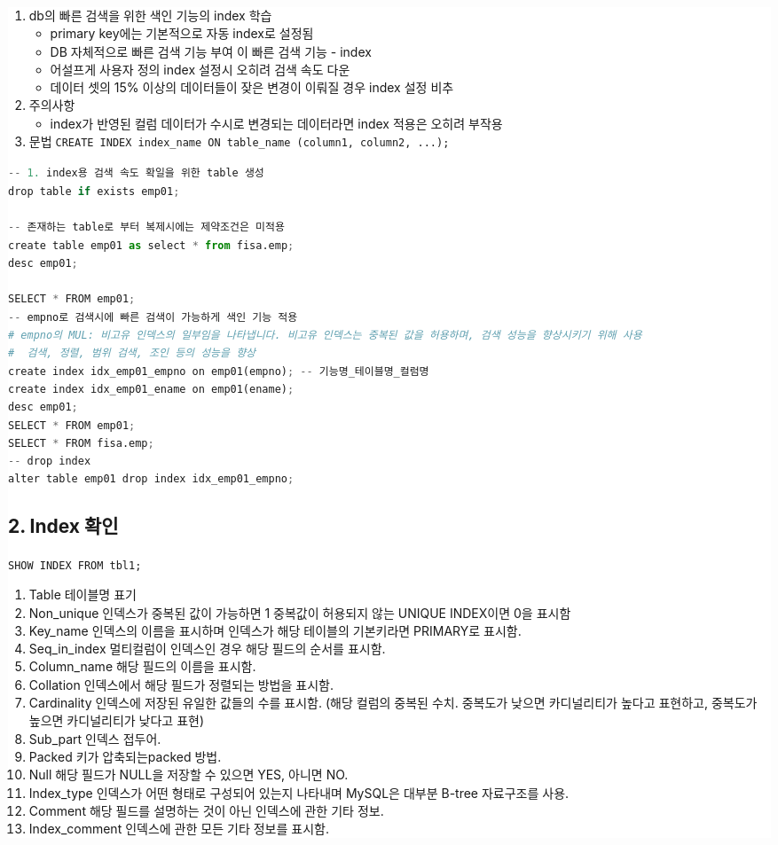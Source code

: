 1. db의 빠른 검색을 위한 색인 기능의 index 학습
    - primary key에는 기본적으로 자동 index로 설정됨
    - DB 자체적으로 빠른 검색 기능 부여
    이 빠른 검색 기능 - index
    - 어설프게 사용자 정의 index 설정시 오히려 검색 속도 다운
    - 데이터 셋의 15% 이상의 데이터들이 잦은 변경이 이뤄질 경우 index 설정 비추
2. 주의사항
    - index가 반영된 컬럼 데이터가 수시로 변경되는 데이터라면 index 적용은 오히려 부작용
3. 문법
`CREATE INDEX index_name
ON table_name (column1, column2, ...);`

```python
-- 1. index용 검색 속도 확일을 위한 table 생성 
drop table if exists emp01;

-- 존재하는 table로 부터 복제시에는 제약조건은 미적용
create table emp01 as select * from fisa.emp;
desc emp01;

SELECT * FROM emp01;
-- empno로 검색시에 빠른 검색이 가능하게 색인 기능 적용
# empno의 MUL: 비고유 인덱스의 일부임을 나타냅니다. 비고유 인덱스는 중복된 값을 허용하며, 검색 성능을 향상시키기 위해 사용
#  검색, 정렬, 범위 검색, 조인 등의 성능을 향상
create index idx_emp01_empno on emp01(empno); -- 기능명_테이블명_컬럼명
create index idx_emp01_ename on emp01(ename);
desc emp01;
SELECT * FROM emp01;
SELECT * FROM fisa.emp;
-- drop index
alter table emp01 drop index idx_emp01_empno;

```

## 2. Index 확인

`SHOW INDEX FROM tbl1;`

1. Table 테이블명 표기
2. Non_unique 인덱스가 중복된 값이 가능하면 1 중복값이 허용되지 않는 UNIQUE INDEX이면 0을 표시함
3. Key_name 인덱스의 이름을 표시하며 인덱스가 해당 테이블의 기본키라면 PRIMARY로 표시함.
4. Seq_in_index 멀티컬럼이 인덱스인 경우 해당 필드의 순서를 표시함.
5. Column_name 해당 필드의 이름을 표시함.
6. Collation 인덱스에서 해당 필드가 정렬되는 방법을 표시함.
7. Cardinality 인덱스에 저장된 유일한 값들의 수를 표시함.
(해당 컬럼의 중복된 수치. 중복도가 낮으면 카디널리티가 높다고 표현하고, 중복도가 높으면 카디널리티가 낮다고 표현)
8. Sub_part 인덱스 접두어.
9. Packed 키가 압축되는packed 방법.
10. Null 해당 필드가 NULL을 저장할 수 있으면 YES, 아니면 NO.
11. Index_type 인덱스가 어떤 형태로 구성되어 있는지 나타내며 MySQL은 대부분 B-tree 자료구조를 사용.
12. Comment 해당 필드를 설명하는 것이 아닌 인덱스에 관한 기타 정보.
13. Index_comment 인덱스에 관한 모든 기타 정보를 표시함.
